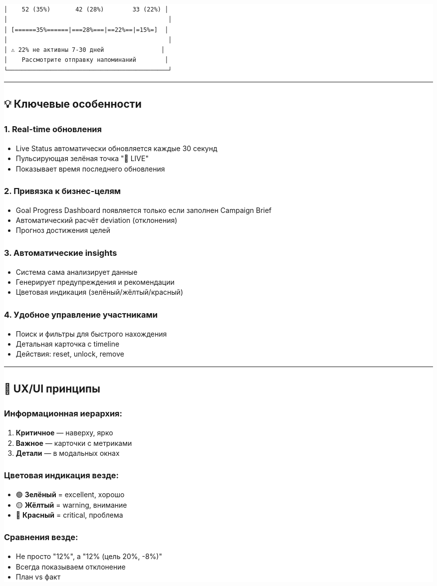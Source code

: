 ```
│    52 (35%)       42 (28%)        33 (22%) │
│                                             │
│ [======35%======|===28%===|==22%==|=15%=]  │
│                                             │
│ ⚠️ 22% не активны 7-30 дней                │
│    Рассмотрите отправку напоминаний        │
└─────────────────────────────────────────────┘
```

---

## 💡 Ключевые особенности

### 1. Real-time обновления
- Live Status автоматически обновляется каждые 30 секунд
- Пульсирующая зелёная точка "🔴 LIVE"
- Показывает время последнего обновления

### 2. Привязка к бизнес-целям
- Goal Progress Dashboard появляется только если заполнен Campaign Brief
- Автоматический расчёт deviation (отклонения)
- Прогноз достижения целей

### 3. Автоматические insights
- Система сама анализирует данные
- Генерирует предупреждения и рекомендации
- Цветовая индикация (зелёный/жёлтый/красный)

### 4. Удобное управление участниками
- Поиск и фильтры для быстрого нахождения
- Детальная карточка с timeline
- Действия: reset, unlock, remove

---

## 🎨 UX/UI принципы

### Информационная иерархия:
1. **Критичное** — наверху, ярко
2. **Важное** — карточки с метриками
3. **Детали** — в модальных окнах

### Цветовая индикация везде:
- 🟢 **Зелёный** = excellent, хорошо
- 🟡 **Жёлтый** = warning, внимание
- 🔴 **Красный** = critical, проблема

### Сравнения везде:
- Не просто "12%", а "12% (цель 20%, -8%)"
- Всегда показываем отклонение
- План vs факт

